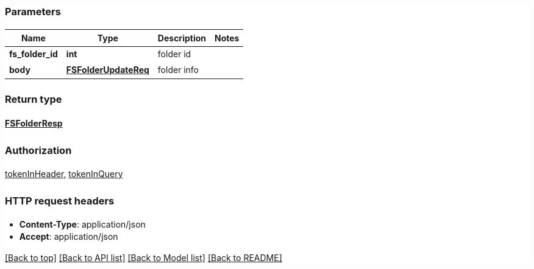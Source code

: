 ### Parameters

Name | Type | Description  | Notes
------------- | ------------- | ------------- | -------------
 **fs_folder_id** | **int**| folder id | 
 **body** | [**FSFolderUpdateReq**](FSFolderUpdateReq.md)| folder info | 

### Return type

[**FSFolderResp**](FSFolderResp.md)

### Authorization

[tokenInHeader](../README.md#tokenInHeader), [tokenInQuery](../README.md#tokenInQuery)

### HTTP request headers

 - **Content-Type**: application/json
 - **Accept**: application/json

[[Back to top]](#) [[Back to API list]](../README.md#documentation-for-api-endpoints) [[Back to Model list]](../README.md#documentation-for-models) [[Back to README]](../README.md)


